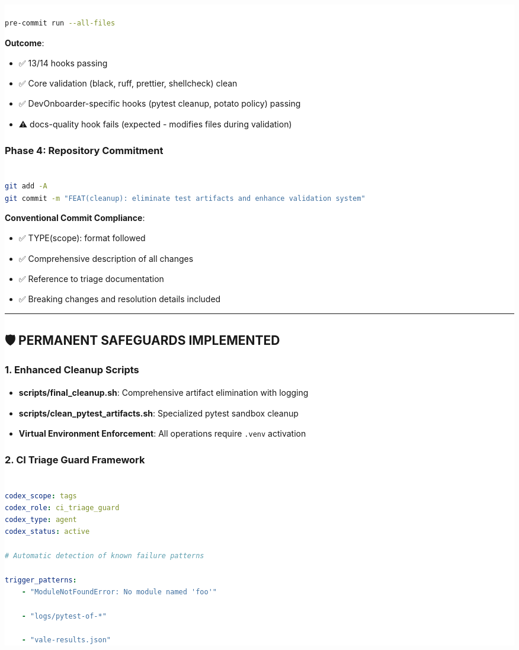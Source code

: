 ```bash

pre-commit run --all-files

```

**Outcome**:

- ✅ 13/14 hooks passing

- ✅ Core validation (black, ruff, prettier, shellcheck) clean

- ✅ DevOnboarder-specific hooks (pytest cleanup, potato policy) passing

- ⚠️ docs-quality hook fails (expected - modifies files during validation)

### **Phase 4: Repository Commitment**

```bash

git add -A
git commit -m "FEAT(cleanup): eliminate test artifacts and enhance validation system"

```

**Conventional Commit Compliance**:

- ✅ TYPE(scope): format followed

- ✅ Comprehensive description of all changes

- ✅ Reference to triage documentation

- ✅ Breaking changes and resolution details included

---

## 🛡️ PERMANENT SAFEGUARDS IMPLEMENTED

### **1. Enhanced Cleanup Scripts**

- **scripts/final_cleanup.sh**: Comprehensive artifact elimination with logging

- **scripts/clean_pytest_artifacts.sh**: Specialized pytest sandbox cleanup

- **Virtual Environment Enforcement**: All operations require `.venv` activation

### **2. CI Triage Guard Framework**

```yaml

codex_scope: tags
codex_role: ci_triage_guard
codex_type: agent
codex_status: active

# Automatic detection of known failure patterns

trigger_patterns:
    - "ModuleNotFoundError: No module named 'foo'"

    - "logs/pytest-of-*"

    - "vale-results.json"

```
